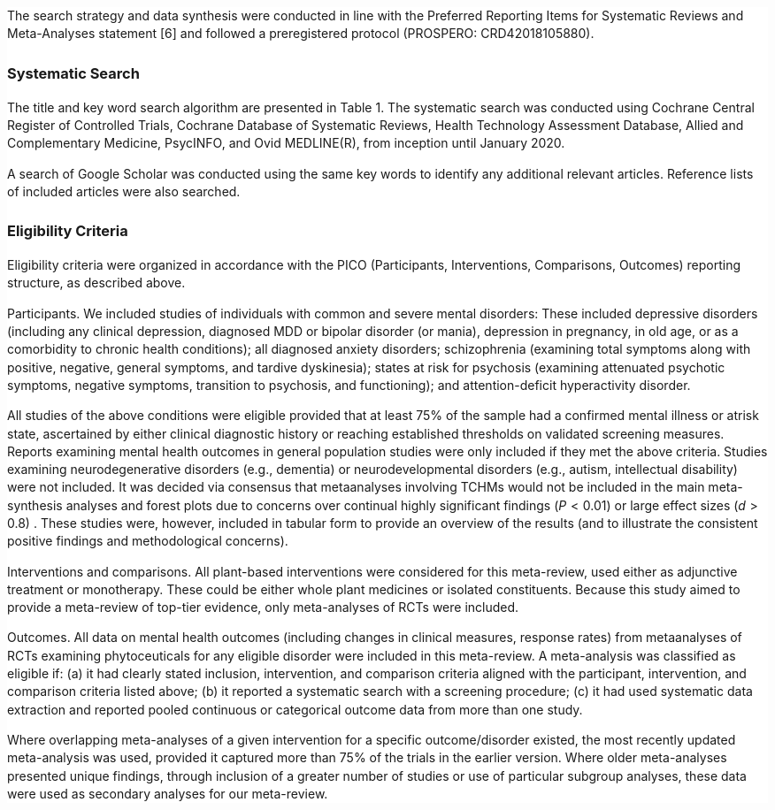 The search strategy and data synthesis were conducted in line with the Preferred Reporting Items for Systematic Reviews and Meta-Analyses statement [6] and followed a preregistered protocol (PROSPERO: CRD42018105880).

### Systematic Search

The title and key word search algorithm are presented in Table 1. The systematic search was conducted using Cochrane Central Register of Controlled Trials, Cochrane Database of Systematic Reviews, Health Technology Assessment Database, Allied and Complementary Medicine, PsycINFO, and Ovid MEDLINE(R), from inception until January 2020.

A search of Google Scholar was conducted using the same key words to identify any additional relevant articles. Reference lists of included articles were also searched.

### Eligibility Criteria

Eligibility criteria were organized in accordance with the PICO (Participants, Interventions, Comparisons, Outcomes) reporting structure, as described above.

Participants. We included studies of individuals with common and severe mental disorders: These included depressive disorders (including any clinical depression, diagnosed MDD or bipolar disorder (or mania), depression in pregnancy, in old age, or as a comorbidity to chronic health conditions); all diagnosed anxiety disorders; schizophrenia (examining total symptoms along with positive, negative, general symptoms, and tardive dyskinesia); states at risk for psychosis (examining attenuated psychotic symptoms, negative symptoms, transition to psychosis, and functioning); and attention-deficit hyperactivity disorder.

All studies of the above conditions were eligible provided that at least $7 5 \%$ of the sample had a confirmed mental illness or atrisk state, ascertained by either clinical diagnostic history or reaching established thresholds on validated screening measures. Reports examining mental health outcomes in general population studies were only included if they met the above criteria. Studies examining neurodegenerative disorders (e.g., dementia) or neurodevelopmental disorders (e.g., autism, intellectual disability) were not included. It was decided via consensus that metaanalyses involving TCHMs would not be included in the main meta-synthesis analyses and forest plots due to concerns over continual highly significant findings $( P < 0 . 0 1 )$ or large effect sizes $( d > 0 . 8 )$ . These studies were, however, included in tabular form to provide an overview of the results (and to illustrate the consistent positive findings and methodological concerns).

Interventions and comparisons. All plant-based interventions were considered for this meta-review, used either as adjunctive treatment or monotherapy. These could be either whole plant medicines or isolated constituents. Because this study aimed to provide a meta-review of top-tier evidence, only meta-analyses of RCTs were included.

Outcomes. All data on mental health outcomes (including changes in clinical measures, response rates) from metaanalyses of RCTs examining phytoceuticals for any eligible disorder were included in this meta-review. A meta-analysis was classified as eligible if: (a) it had clearly stated inclusion, intervention, and comparison criteria aligned with the participant, intervention, and comparison criteria listed above; (b) it reported a systematic search with a screening procedure; (c) it had used systematic data extraction and reported pooled continuous or categorical outcome data from more than one study.

Where overlapping meta-analyses of a given intervention for a specific outcome/disorder existed, the most recently updated meta-analysis was used, provided it captured more than $7 5 \%$ of the trials in the earlier version. Where older meta-analyses presented unique findings, through inclusion of a greater number of studies or use of particular subgroup analyses, these data were used as secondary analyses for our meta-review.
